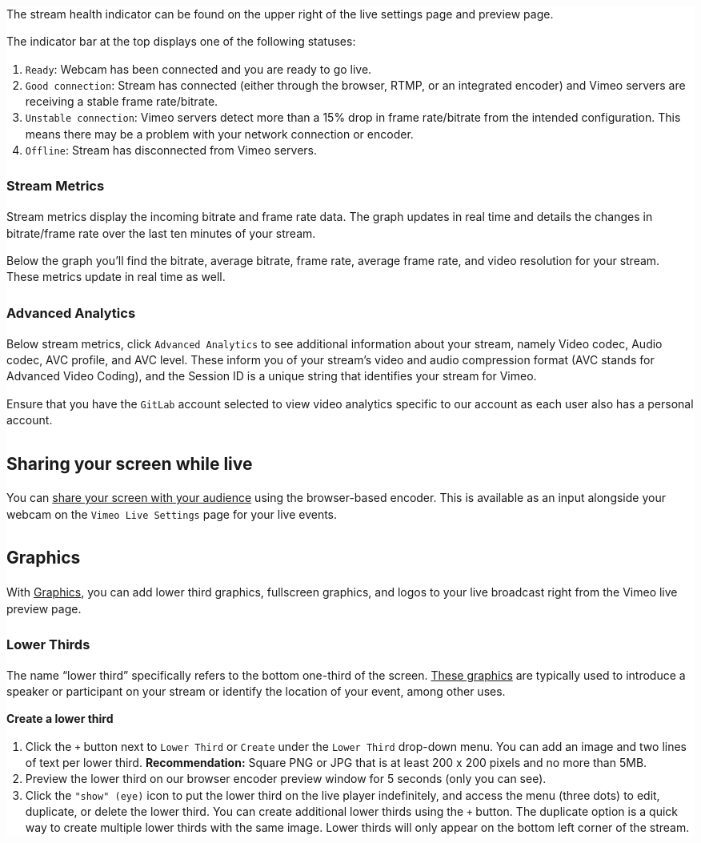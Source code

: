 The stream health indicator can be found on the upper right of the live settings page and preview page. 

The indicator bar at the top displays one of the following statuses:

1. `Ready`: Webcam has been connected and you are ready to go live.
1. `Good connection`: Stream has connected (either through the browser, RTMP, or an integrated encoder) and Vimeo servers are receiving a stable frame rate/bitrate. 
1. `Unstable connection`: Vimeo servers detect more than a 15% drop in frame rate/bitrate from the intended configuration. This means there may be a problem with your network connection or encoder.
1. `Offline`: Stream has disconnected from Vimeo servers.

### Stream Metrics

Stream metrics display the incoming bitrate and frame rate data. The graph updates in real time and details the changes in bitrate/frame rate over the last ten minutes of your stream.

Below the graph you’ll find the bitrate, average bitrate, frame rate, average frame rate, and video resolution for your stream. These metrics update in real time as well.

### Advanced Analytics

Below stream metrics, click `Advanced Analytics` to see additional information about your stream, namely Video codec, Audio codec, AVC profile, and AVC level. These inform you of your stream’s video and audio compression format (AVC stands for Advanced Video Coding), and the Session ID is a unique string that identifies your stream for Vimeo.

Ensure that you have the `GitLab` account selected to view video analytics specific to our account as each user also has a personal account.

## Sharing your screen while live

You can [share your screen with your audience](https://vimeo.zendesk.com/hc/en-us/articles/360031406392-Sharing-your-screen-while-live) using the browser-based encoder. This is available as an input alongside your webcam on the `Vimeo Live Settings` page for your live events.

## Graphics

With [Graphics](https://vimeo.zendesk.com/hc/en-us/articles/360029427951-Graphic-overlays), you can add lower third graphics, fullscreen graphics, and logos to your live broadcast right from the Vimeo live preview page.

### Lower Thirds

The name “lower third” specifically refers to the bottom one-third of the screen. [These graphics](https://vimeo.zendesk.com/hc/en-us/articles/360029427951-Graphic-overlays#h_01EKZD4FKSH76E84VWZXXHE03Q) are typically used to introduce a speaker or participant on your stream or identify the location of your event, among other uses.

**Create a lower third**

1. Click the `+` button next to `Lower Third` or `Create` under the `Lower Third` drop-down menu. You can add an image and two lines of text per lower third. **Recommendation:** Square PNG or JPG that is at least 200 x 200 pixels and no more than 5MB.
1. Preview the lower third on our browser encoder preview window for 5 seconds (only you can see).
1. Click the `"show" (eye)` icon to put the lower third on the live player indefinitely, and access the menu (three dots) to edit, duplicate, or delete the lower third. You can create additional lower thirds using the `+` button. The duplicate option is a quick way to create multiple lower thirds with the same image. Lower thirds will only appear on the bottom left corner of the stream.
